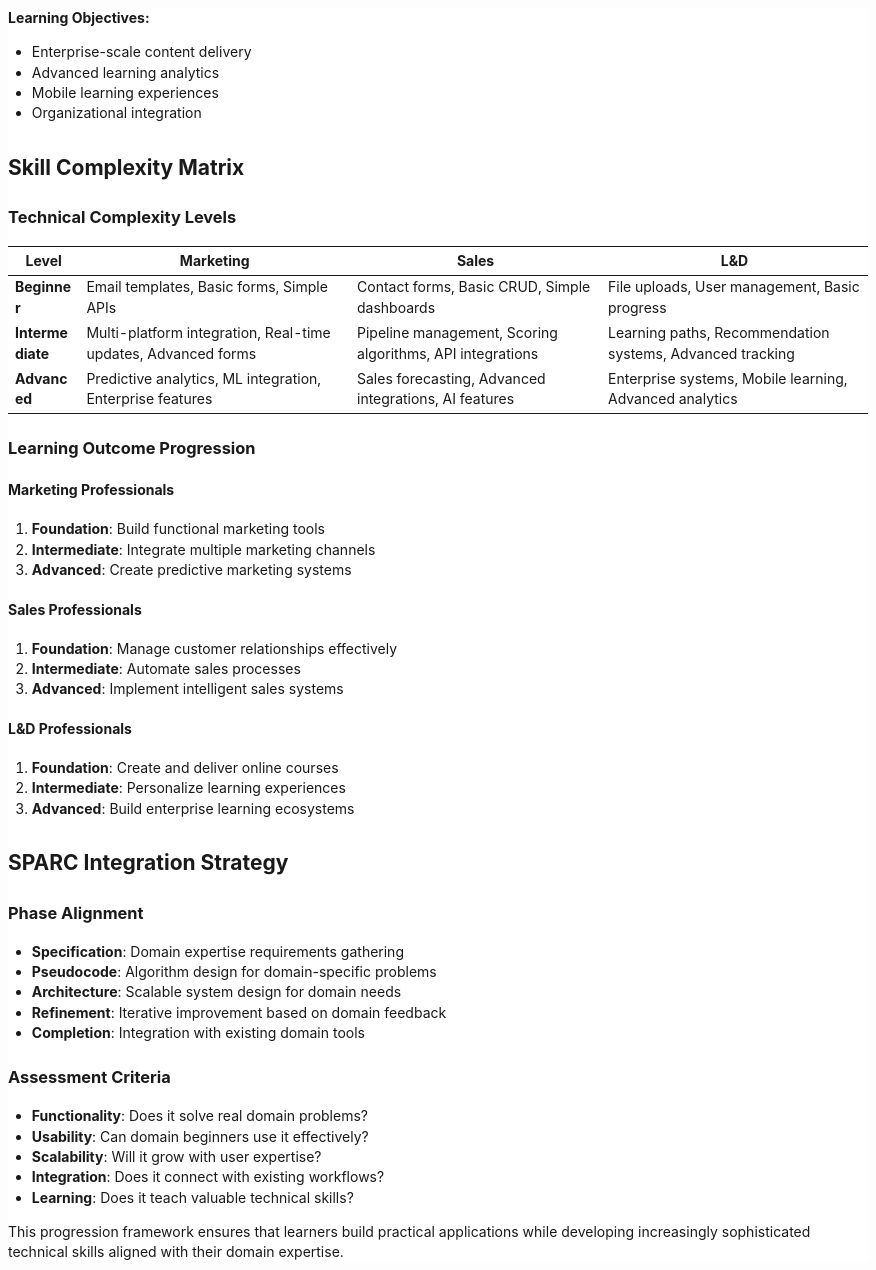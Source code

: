 **Learning Objectives:**
- Enterprise-scale content delivery
- Advanced learning analytics
- Mobile learning experiences
- Organizational integration

## Skill Complexity Matrix

### Technical Complexity Levels

| Level | Marketing | Sales | L&D |
|-------|-----------|--------|-----|
| **Beginner** | Email templates, Basic forms, Simple APIs | Contact forms, Basic CRUD, Simple dashboards | File uploads, User management, Basic progress |
| **Intermediate** | Multi-platform integration, Real-time updates, Advanced forms | Pipeline management, Scoring algorithms, API integrations | Learning paths, Recommendation systems, Advanced tracking |
| **Advanced** | Predictive analytics, ML integration, Enterprise features | Sales forecasting, Advanced integrations, AI features | Enterprise systems, Mobile learning, Advanced analytics |

### Learning Outcome Progression

#### Marketing Professionals
1. **Foundation**: Build functional marketing tools
2. **Intermediate**: Integrate multiple marketing channels
3. **Advanced**: Create predictive marketing systems

#### Sales Professionals
1. **Foundation**: Manage customer relationships effectively
2. **Intermediate**: Automate sales processes
3. **Advanced**: Implement intelligent sales systems

#### L&D Professionals
1. **Foundation**: Create and deliver online courses
2. **Intermediate**: Personalize learning experiences
3. **Advanced**: Build enterprise learning ecosystems

## SPARC Integration Strategy

### Phase Alignment
- **Specification**: Domain expertise requirements gathering
- **Pseudocode**: Algorithm design for domain-specific problems
- **Architecture**: Scalable system design for domain needs
- **Refinement**: Iterative improvement based on domain feedback
- **Completion**: Integration with existing domain tools

### Assessment Criteria
- **Functionality**: Does it solve real domain problems?
- **Usability**: Can domain beginners use it effectively?
- **Scalability**: Will it grow with user expertise?
- **Integration**: Does it connect with existing workflows?
- **Learning**: Does it teach valuable technical skills?

This progression framework ensures that learners build practical applications while developing increasingly sophisticated technical skills aligned with their domain expertise.